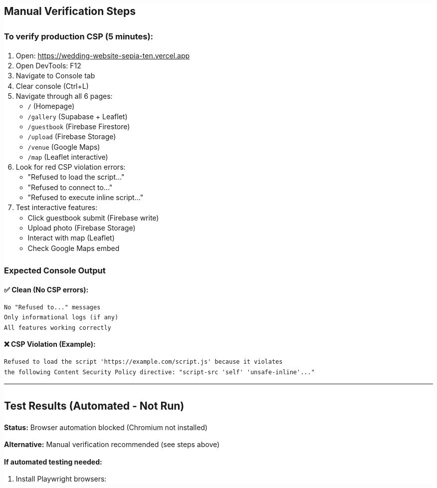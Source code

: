 ## Manual Verification Steps

### To verify production CSP (5 minutes):

1. Open: <https://wedding-website-sepia-ten.vercel.app>
2. Open DevTools: F12
3. Navigate to Console tab
4. Clear console (Ctrl+L)
5. Navigate through all 6 pages:
   - `/` (Homepage)
   - `/gallery` (Supabase + Leaflet)
   - `/guestbook` (Firebase Firestore)
   - `/upload` (Firebase Storage)
   - `/venue` (Google Maps)
   - `/map` (Leaflet interactive)
6. Look for red CSP violation errors:
   - "Refused to load the script..."
   - "Refused to connect to..."
   - "Refused to execute inline script..."
7. Test interactive features:
   - Click guestbook submit (Firebase write)
   - Upload photo (Firebase Storage)
   - Interact with map (Leaflet)
   - Check Google Maps embed

### Expected Console Output

**✅ Clean (No CSP errors):**

```text
No "Refused to..." messages
Only informational logs (if any)
All features working correctly
```

**❌ CSP Violation (Example):**

```text
Refused to load the script 'https://example.com/script.js' because it violates 
the following Content Security Policy directive: "script-src 'self' 'unsafe-inline'..."
```

---

## Test Results (Automated - Not Run)

**Status:** Browser automation blocked (Chromium not installed)

**Alternative:** Manual verification recommended (see steps above)

**If automated testing needed:**

1. Install Playwright browsers:
